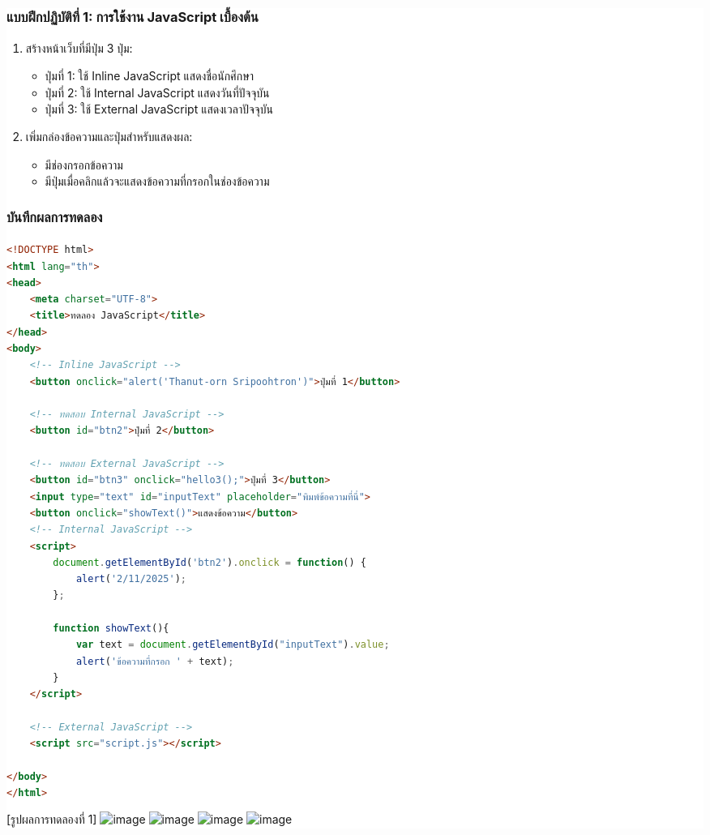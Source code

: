 ### แบบฝึกปฏิบัติที่ 1: การใช้งาน JavaScript เบื้องต้น

1. สร้างหน้าเว็บที่มีปุ่ม 3 ปุ่ม:
   - ปุ่มที่ 1: ใช้ Inline JavaScript แสดงชื่อนักศึกษา
   - ปุ่มที่ 2: ใช้ Internal JavaScript แสดงวันที่ปัจจุบัน
   - ปุ่มที่ 3: ใช้ External JavaScript แสดงเวลาปัจจุบัน

2. เพิ่มกล่องข้อความและปุ่มสำหรับแสดงผล:
   - มีช่องกรอกข้อความ
   - มีปุ่มเมื่อคลิกแล้วจะแสดงข้อความที่กรอกในช่องข้อความ
### บันทึกผลการทดลอง 
```html
<!DOCTYPE html>
<html lang="th">
<head>
    <meta charset="UTF-8">
    <title>ทดลอง JavaScript</title>
</head>
<body>
    <!-- Inline JavaScript -->
    <button onclick="alert('Thanut-orn Sripoohtron')">ปุ่มที่ 1</button>

    <!-- ทดสอบ Internal JavaScript -->
    <button id="btn2">ปุ่มที่ 2</button>

    <!-- ทดสอบ External JavaScript -->
    <button id="btn3" onclick="hello3();">ปุ่มที่ 3</button>
    <input type="text" id="inputText" placeholder="พิมพ์ข้อความที่นี่">
    <button onclick="showText()">แสดงข้อความ</button>
    <!-- Internal JavaScript -->
    <script>
        document.getElementById('btn2').onclick = function() {
            alert('2/11/2025');
        };

        function showText(){
            var text = document.getElementById("inputText").value;
            alert('ข้อความที่กรอก ' + text);
        }
    </script>
    
    <!-- External JavaScript -->
    <script src="script.js"></script>

</body>
</html>
```
[รูปผลการทดลองที่ 1]
![image](https://github.com/user-attachments/assets/a83afc05-2c73-4a77-af98-31bc9e0e1fd1)
![image](https://github.com/user-attachments/assets/8858be1a-2b71-470d-a64a-9c838a07fb59)
![image](https://github.com/user-attachments/assets/4928d3db-1ee8-4bff-8712-f9e55bcc7971)
![image](https://github.com/user-attachments/assets/6033fc1a-a3d4-4bd4-86da-02f32ebf74d7)
  